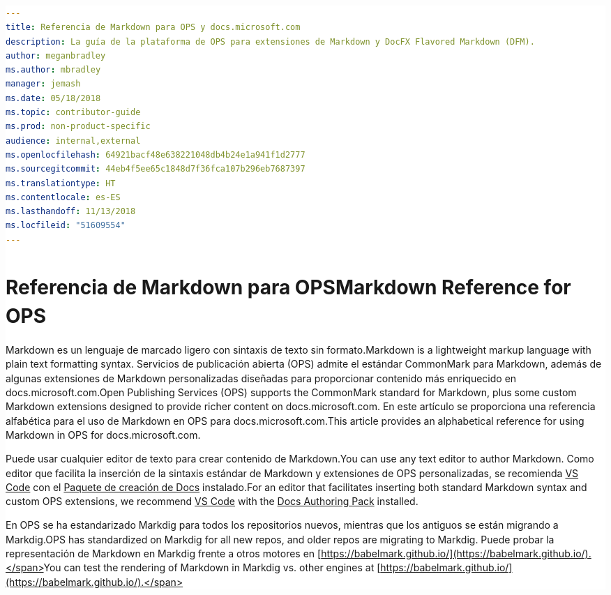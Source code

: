 ```yaml
---
title: Referencia de Markdown para OPS y docs.microsoft.com
description: La guía de la plataforma de OPS para extensiones de Markdown y DocFX Flavored Markdown (DFM).
author: meganbradley
ms.author: mbradley
manager: jemash
ms.date: 05/18/2018
ms.topic: contributor-guide
ms.prod: non-product-specific
audience: internal,external
ms.openlocfilehash: 64921bacf48e638221048db4b24e1a941f1d2777
ms.sourcegitcommit: 44eb4f5ee65c1848d7f36fca107b296eb7687397
ms.translationtype: HT
ms.contentlocale: es-ES
ms.lasthandoff: 11/13/2018
ms.locfileid: "51609554"
---
```

# <a name="markdown-reference-for-ops"></a><span data-ttu-id="4e7bf-103">Referencia de Markdown para OPS</span><span class="sxs-lookup"><span data-stu-id="4e7bf-103">Markdown Reference for OPS</span></span>

<span data-ttu-id="4e7bf-104">Markdown es un lenguaje de marcado ligero con sintaxis de texto sin formato.</span><span class="sxs-lookup"><span data-stu-id="4e7bf-104">Markdown is a lightweight markup language with plain text formatting syntax.</span></span> <span data-ttu-id="4e7bf-105">Servicios de publicación abierta (OPS) admite el estándar CommonMark para Markdown, además de algunas extensiones de Markdown personalizadas diseñadas para proporcionar contenido más enriquecido en docs.microsoft.com.</span><span class="sxs-lookup"><span data-stu-id="4e7bf-105">Open Publishing Services (OPS) supports the CommonMark standard for Markdown, plus some custom Markdown extensions designed to provide richer content on docs.microsoft.com.</span></span> <span data-ttu-id="4e7bf-106">En este artículo se proporciona una referencia alfabética para el uso de Markdown en OPS para docs.microsoft.com.</span><span class="sxs-lookup"><span data-stu-id="4e7bf-106">This article provides an alphabetical reference for using Markdown in OPS for docs.microsoft.com.</span></span>

<span data-ttu-id="4e7bf-107">Puede usar cualquier editor de texto para crear contenido de Markdown.</span><span class="sxs-lookup"><span data-stu-id="4e7bf-107">You can use any text editor to author Markdown.</span></span> <span data-ttu-id="4e7bf-108">Como editor que facilita la inserción de la sintaxis estándar de Markdown y extensiones de OPS personalizadas, se recomienda [VS Code](https://code.visualstudio.com/) con el [Paquete de creación de Docs](https://aka.ms/DocsAuthoringPack) instalado.</span><span class="sxs-lookup"><span data-stu-id="4e7bf-108">For an editor that facilitates inserting both standard Markdown syntax and custom OPS extensions, we recommend [VS Code](https://code.visualstudio.com/) with the [Docs Authoring Pack](https://aka.ms/DocsAuthoringPack) installed.</span></span>

<span data-ttu-id="4e7bf-109">En OPS se ha estandarizado Markdig para todos los repositorios nuevos, mientras que los antiguos se están migrando a Markdig.</span><span class="sxs-lookup"><span data-stu-id="4e7bf-109">OPS has standardized on Markdig for all new repos, and older repos are migrating to Markdig.</span></span> <span data-ttu-id="4e7bf-110">Puede probar la representación de Markdown en Markdig frente a otros motores en [https://babelmark.github.io/](https://babelmark.github.io/).</span><span class="sxs-lookup"><span data-stu-id="4e7bf-110">You can test the rendering of Markdown in Markdig vs. other engines at [https://babelmark.github.io/](https://babelmark.github.io/).</span></span>
